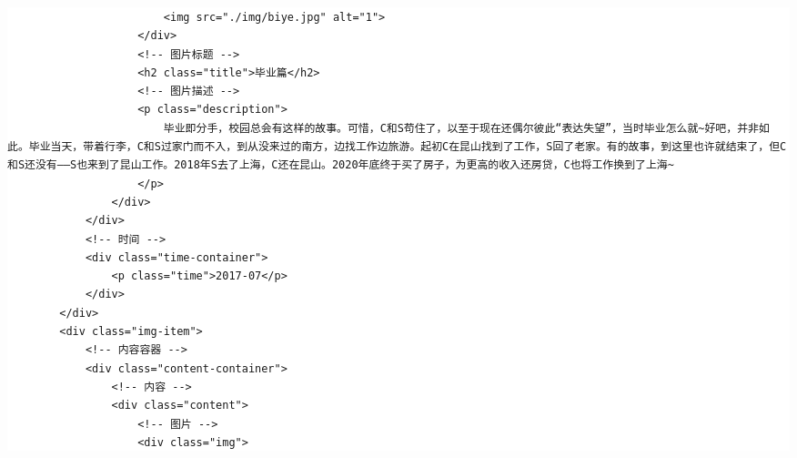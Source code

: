                             <img src="./img/biye.jpg" alt="1">
                        </div>
                        <!-- 图片标题 -->
                        <h2 class="title">毕业篇</h2>
                        <!-- 图片描述 -->
                        <p class="description">
                            毕业即分手，校园总会有这样的故事。可惜，C和S苟住了，以至于现在还偶尔彼此“表达失望”，当时毕业怎么就~好吧，并非如此。毕业当天，带着行李，C和S过家门而不入，到从没来过的南方，边找工作边旅游。起初C在昆山找到了工作，S回了老家。有的故事，到这里也许就结束了，但C和S还没有——S也来到了昆山工作。2018年S去了上海，C还在昆山。2020年底终于买了房子，为更高的收入还房贷，C也将工作换到了上海~
                        </p>
                    </div>
                </div>
                <!-- 时间 -->
                <div class="time-container">
                    <p class="time">2017-07</p>
                </div>
            </div>
            <div class="img-item">
                <!-- 内容容器 -->
                <div class="content-container">
                    <!-- 内容 -->
                    <div class="content">
                        <!-- 图片 -->
                        <div class="img">